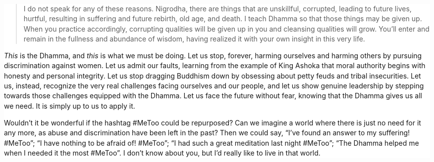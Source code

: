 >I do not speak for any of these reasons. Nigrodha, there are things that are unskillful, corrupted, leading to future lives, hurtful, resulting in suffering and future rebirth, old age, and death. I teach Dhamma so that those things may be given up. When you practice accordingly, corrupting qualities will be given up in you and cleansing qualities will grow. You’ll enter and remain in the fullness and abundance of wisdom, having realized it with your own insight in this very life.

*This* is the Dhamma, and *this* is what we must be doing. Let us stop, forever, harming ourselves and harming others by pursuing discrimination against women. Let us admit our faults, learning from the example of King Ashoka that moral authority begins with honesty and personal integrity. Let us stop dragging Buddhism down by obsessing about petty feuds and tribal insecurities. Let us, instead, recognize the very real challenges facing ourselves and our people, and let us show genuine leadership by stepping towards those challenges equipped with the Dhamma. Let us face the future without fear, knowing that the Dhamma gives us all we need. It is simply up to us to apply it.

Wouldn’t it be wonderful if the hashtag #MeToo could be repurposed? Can we imagine a world where there is just no need for it any more, as abuse and discrimination have been left in the past? Then we could say, “I’ve found an answer to my suffering! #MeToo”; “I have nothing to be afraid of! #MeToo”; “I had such a great meditation last night #MeToo”; “The Dhamma helped me when I needed it the most #MeToo”. I don’t know about you, but I’d really like to live in that world.

